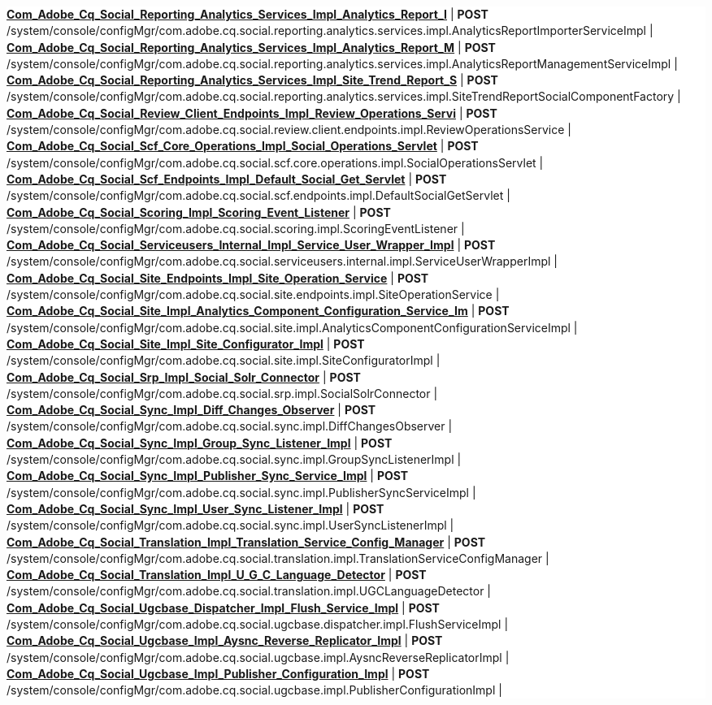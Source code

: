 [**Com_Adobe_Cq_Social_Reporting_Analytics_Services_Impl_Analytics_Report_I**](ConfigmgrApi.md#Com_Adobe_Cq_Social_Reporting_Analytics_Services_Impl_Analytics_Report_I) | **POST** /system/console/configMgr/com.adobe.cq.social.reporting.analytics.services.impl.AnalyticsReportImporterServiceImpl | 
[**Com_Adobe_Cq_Social_Reporting_Analytics_Services_Impl_Analytics_Report_M**](ConfigmgrApi.md#Com_Adobe_Cq_Social_Reporting_Analytics_Services_Impl_Analytics_Report_M) | **POST** /system/console/configMgr/com.adobe.cq.social.reporting.analytics.services.impl.AnalyticsReportManagementServiceImpl | 
[**Com_Adobe_Cq_Social_Reporting_Analytics_Services_Impl_Site_Trend_Report_S**](ConfigmgrApi.md#Com_Adobe_Cq_Social_Reporting_Analytics_Services_Impl_Site_Trend_Report_S) | **POST** /system/console/configMgr/com.adobe.cq.social.reporting.analytics.services.impl.SiteTrendReportSocialComponentFactory | 
[**Com_Adobe_Cq_Social_Review_Client_Endpoints_Impl_Review_Operations_Servi**](ConfigmgrApi.md#Com_Adobe_Cq_Social_Review_Client_Endpoints_Impl_Review_Operations_Servi) | **POST** /system/console/configMgr/com.adobe.cq.social.review.client.endpoints.impl.ReviewOperationsService | 
[**Com_Adobe_Cq_Social_Scf_Core_Operations_Impl_Social_Operations_Servlet**](ConfigmgrApi.md#Com_Adobe_Cq_Social_Scf_Core_Operations_Impl_Social_Operations_Servlet) | **POST** /system/console/configMgr/com.adobe.cq.social.scf.core.operations.impl.SocialOperationsServlet | 
[**Com_Adobe_Cq_Social_Scf_Endpoints_Impl_Default_Social_Get_Servlet**](ConfigmgrApi.md#Com_Adobe_Cq_Social_Scf_Endpoints_Impl_Default_Social_Get_Servlet) | **POST** /system/console/configMgr/com.adobe.cq.social.scf.endpoints.impl.DefaultSocialGetServlet | 
[**Com_Adobe_Cq_Social_Scoring_Impl_Scoring_Event_Listener**](ConfigmgrApi.md#Com_Adobe_Cq_Social_Scoring_Impl_Scoring_Event_Listener) | **POST** /system/console/configMgr/com.adobe.cq.social.scoring.impl.ScoringEventListener | 
[**Com_Adobe_Cq_Social_Serviceusers_Internal_Impl_Service_User_Wrapper_Impl**](ConfigmgrApi.md#Com_Adobe_Cq_Social_Serviceusers_Internal_Impl_Service_User_Wrapper_Impl) | **POST** /system/console/configMgr/com.adobe.cq.social.serviceusers.internal.impl.ServiceUserWrapperImpl | 
[**Com_Adobe_Cq_Social_Site_Endpoints_Impl_Site_Operation_Service**](ConfigmgrApi.md#Com_Adobe_Cq_Social_Site_Endpoints_Impl_Site_Operation_Service) | **POST** /system/console/configMgr/com.adobe.cq.social.site.endpoints.impl.SiteOperationService | 
[**Com_Adobe_Cq_Social_Site_Impl_Analytics_Component_Configuration_Service_Im**](ConfigmgrApi.md#Com_Adobe_Cq_Social_Site_Impl_Analytics_Component_Configuration_Service_Im) | **POST** /system/console/configMgr/com.adobe.cq.social.site.impl.AnalyticsComponentConfigurationServiceImpl | 
[**Com_Adobe_Cq_Social_Site_Impl_Site_Configurator_Impl**](ConfigmgrApi.md#Com_Adobe_Cq_Social_Site_Impl_Site_Configurator_Impl) | **POST** /system/console/configMgr/com.adobe.cq.social.site.impl.SiteConfiguratorImpl | 
[**Com_Adobe_Cq_Social_Srp_Impl_Social_Solr_Connector**](ConfigmgrApi.md#Com_Adobe_Cq_Social_Srp_Impl_Social_Solr_Connector) | **POST** /system/console/configMgr/com.adobe.cq.social.srp.impl.SocialSolrConnector | 
[**Com_Adobe_Cq_Social_Sync_Impl_Diff_Changes_Observer**](ConfigmgrApi.md#Com_Adobe_Cq_Social_Sync_Impl_Diff_Changes_Observer) | **POST** /system/console/configMgr/com.adobe.cq.social.sync.impl.DiffChangesObserver | 
[**Com_Adobe_Cq_Social_Sync_Impl_Group_Sync_Listener_Impl**](ConfigmgrApi.md#Com_Adobe_Cq_Social_Sync_Impl_Group_Sync_Listener_Impl) | **POST** /system/console/configMgr/com.adobe.cq.social.sync.impl.GroupSyncListenerImpl | 
[**Com_Adobe_Cq_Social_Sync_Impl_Publisher_Sync_Service_Impl**](ConfigmgrApi.md#Com_Adobe_Cq_Social_Sync_Impl_Publisher_Sync_Service_Impl) | **POST** /system/console/configMgr/com.adobe.cq.social.sync.impl.PublisherSyncServiceImpl | 
[**Com_Adobe_Cq_Social_Sync_Impl_User_Sync_Listener_Impl**](ConfigmgrApi.md#Com_Adobe_Cq_Social_Sync_Impl_User_Sync_Listener_Impl) | **POST** /system/console/configMgr/com.adobe.cq.social.sync.impl.UserSyncListenerImpl | 
[**Com_Adobe_Cq_Social_Translation_Impl_Translation_Service_Config_Manager**](ConfigmgrApi.md#Com_Adobe_Cq_Social_Translation_Impl_Translation_Service_Config_Manager) | **POST** /system/console/configMgr/com.adobe.cq.social.translation.impl.TranslationServiceConfigManager | 
[**Com_Adobe_Cq_Social_Translation_Impl_U_G_C_Language_Detector**](ConfigmgrApi.md#Com_Adobe_Cq_Social_Translation_Impl_U_G_C_Language_Detector) | **POST** /system/console/configMgr/com.adobe.cq.social.translation.impl.UGCLanguageDetector | 
[**Com_Adobe_Cq_Social_Ugcbase_Dispatcher_Impl_Flush_Service_Impl**](ConfigmgrApi.md#Com_Adobe_Cq_Social_Ugcbase_Dispatcher_Impl_Flush_Service_Impl) | **POST** /system/console/configMgr/com.adobe.cq.social.ugcbase.dispatcher.impl.FlushServiceImpl | 
[**Com_Adobe_Cq_Social_Ugcbase_Impl_Aysnc_Reverse_Replicator_Impl**](ConfigmgrApi.md#Com_Adobe_Cq_Social_Ugcbase_Impl_Aysnc_Reverse_Replicator_Impl) | **POST** /system/console/configMgr/com.adobe.cq.social.ugcbase.impl.AysncReverseReplicatorImpl | 
[**Com_Adobe_Cq_Social_Ugcbase_Impl_Publisher_Configuration_Impl**](ConfigmgrApi.md#Com_Adobe_Cq_Social_Ugcbase_Impl_Publisher_Configuration_Impl) | **POST** /system/console/configMgr/com.adobe.cq.social.ugcbase.impl.PublisherConfigurationImpl | 